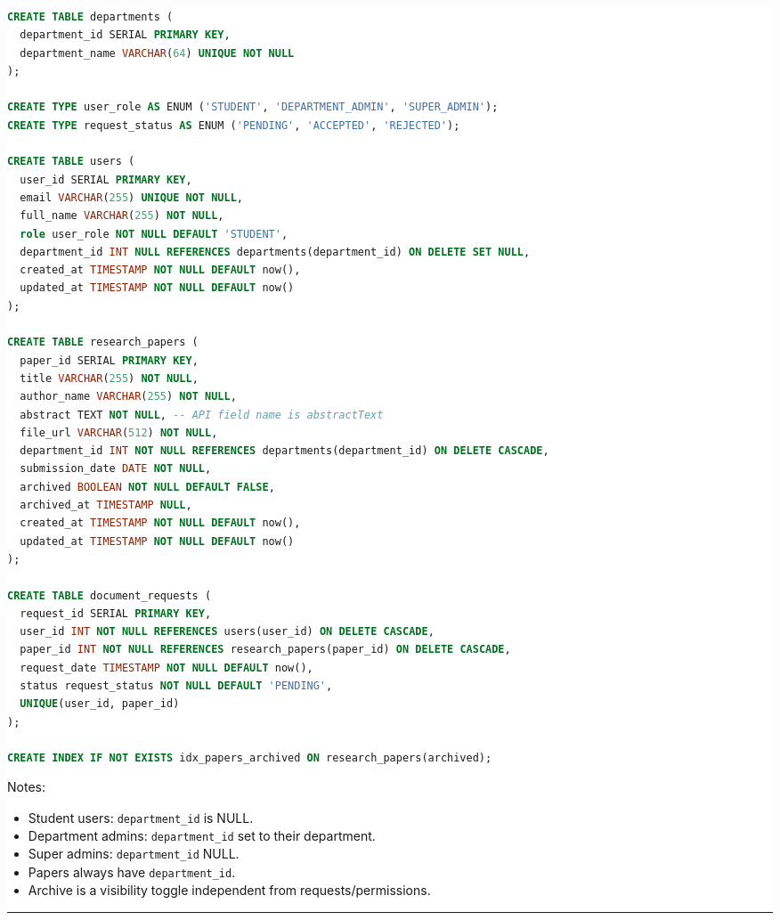 ```sql
CREATE TABLE departments (
  department_id SERIAL PRIMARY KEY,
  department_name VARCHAR(64) UNIQUE NOT NULL
);

CREATE TYPE user_role AS ENUM ('STUDENT', 'DEPARTMENT_ADMIN', 'SUPER_ADMIN');
CREATE TYPE request_status AS ENUM ('PENDING', 'ACCEPTED', 'REJECTED');

CREATE TABLE users (
  user_id SERIAL PRIMARY KEY,
  email VARCHAR(255) UNIQUE NOT NULL,
  full_name VARCHAR(255) NOT NULL,
  role user_role NOT NULL DEFAULT 'STUDENT',
  department_id INT NULL REFERENCES departments(department_id) ON DELETE SET NULL,
  created_at TIMESTAMP NOT NULL DEFAULT now(),
  updated_at TIMESTAMP NOT NULL DEFAULT now()
);

CREATE TABLE research_papers (
  paper_id SERIAL PRIMARY KEY,
  title VARCHAR(255) NOT NULL,
  author_name VARCHAR(255) NOT NULL,
  abstract TEXT NOT NULL, -- API field name is abstractText
  file_url VARCHAR(512) NOT NULL,
  department_id INT NOT NULL REFERENCES departments(department_id) ON DELETE CASCADE,
  submission_date DATE NOT NULL,
  archived BOOLEAN NOT NULL DEFAULT FALSE,
  archived_at TIMESTAMP NULL,
  created_at TIMESTAMP NOT NULL DEFAULT now(),
  updated_at TIMESTAMP NOT NULL DEFAULT now()
);

CREATE TABLE document_requests (
  request_id SERIAL PRIMARY KEY,
  user_id INT NOT NULL REFERENCES users(user_id) ON DELETE CASCADE,
  paper_id INT NOT NULL REFERENCES research_papers(paper_id) ON DELETE CASCADE,
  request_date TIMESTAMP NOT NULL DEFAULT now(),
  status request_status NOT NULL DEFAULT 'PENDING',
  UNIQUE(user_id, paper_id)
);

CREATE INDEX IF NOT EXISTS idx_papers_archived ON research_papers(archived);
```

Notes:

- Student users: `department_id` is NULL.
- Department admins: `department_id` set to their department.
- Super admins: `department_id` NULL.
- Papers always have `department_id`.
- Archive is a visibility toggle independent from requests/permissions.

---